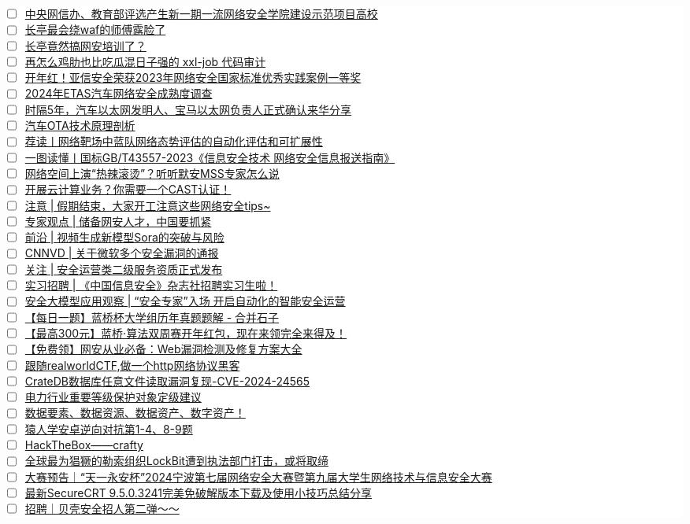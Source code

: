   - [ ] [中央网信办、教育部评选产生新一期一流网络安全学院建设示范项目高校](https://mp.weixin.qq.com/s?__biz=MzIxMDAwNzM3MQ==&mid=2247520366&idx=1&sn=e57ed572708d76e4603980563b11a0c6)
  - [ ] [长亭最会绕waf的师傅露脸了](https://mp.weixin.qq.com/s?__biz=MzU0MzkzOTYzOQ==&mid=2247488811&idx=3&sn=8374117fda1fc64baf23a771f9e70d56)
  - [ ] [长亭竟然搞网安培训了？](https://mp.weixin.qq.com/s?__biz=MzU0MzkzOTYzOQ==&mid=2247488811&idx=2&sn=65c8d99f1c31e6c45fc9dec3606efadb)
  - [ ] [再怎么鸡肋也比吃瓜混日子强的 xxl-job 代码审计](https://mp.weixin.qq.com/s?__biz=MzU0MzkzOTYzOQ==&mid=2247488811&idx=1&sn=ef8e7d4a0f752d6e4b00046ac953b7b3)
  - [ ] [开年红！亚信安全荣获2023年网络安全国家标准优秀实践案例一等奖](https://mp.weixin.qq.com/s?__biz=MjM5NjY2MTIzMw==&mid=2650611956&idx=1&sn=db7e21f19a3b0fb29640fbe4ed08383e)
  - [ ] [2024年ETAS汽车网络安全成熟度调查](https://mp.weixin.qq.com/s?__biz=MzIzOTc2OTAxMg==&mid=2247533696&idx=3&sn=7321829ec39c5c117035ff1f2db9e1c6)
  - [ ] [时隔5年，汽车以太网发明人、宝马以太网负责人正式确认来华分享](https://mp.weixin.qq.com/s?__biz=MzIzOTc2OTAxMg==&mid=2247533696&idx=2&sn=cc04a380b5f9764127cfcae42a6eea4e)
  - [ ] [汽车OTA技术原理剖析](https://mp.weixin.qq.com/s?__biz=MzIzOTc2OTAxMg==&mid=2247533696&idx=1&sn=583af6c2ddcdf98417c03335fe5009bf)
  - [ ] [荐读丨网络靶场中蓝队网络态势评估的自动化评估和可扩展性](https://mp.weixin.qq.com/s?__biz=MzI2MDk2NDA0OA==&mid=2247526390&idx=2&sn=1b1904df5c3f90a8091aba5e466e08bb)
  - [ ] [一图读懂丨国标GB/T43557-2023《信息安全技术 网络安全信息报送指南》](https://mp.weixin.qq.com/s?__biz=MzI2MDk2NDA0OA==&mid=2247526390&idx=1&sn=a01028149f6d1c5988e141f2f6a16b04)
  - [ ] [网络空间上演“热辣滚烫”？听听默安MSS专家怎么说](https://mp.weixin.qq.com/s?__biz=MzIzODQxMjM2NQ==&mid=2247498103&idx=1&sn=6866cb9d21f7d9fb07de2ed4805eb7fd)
  - [ ] [开展云计算业务？你需要一个CAST认证！](https://mp.weixin.qq.com/s?__biz=MzkwMTM5MDUxMA==&mid=2247496171&idx=1&sn=b89caef3bfe3b6ab66e784748ceeffc4)
  - [ ] [注意 | 假期结束，大家开工注意这些网络安全tips~](https://mp.weixin.qq.com/s?__biz=MzA5MzE5MDAzOA==&mid=2664205176&idx=6&sn=e128c1ecab38ba7a857ea7faa8089661)
  - [ ] [专家观点 | 储备网安人才，中国要抓紧](https://mp.weixin.qq.com/s?__biz=MzA5MzE5MDAzOA==&mid=2664205176&idx=5&sn=5a1b67c3a4f58f91c80427b32e29145c)
  - [ ] [前沿 | 视频生成新模型Sora的突破与风险](https://mp.weixin.qq.com/s?__biz=MzA5MzE5MDAzOA==&mid=2664205176&idx=4&sn=1a88715cea73987a1ddfd6f7eb78cc3b)
  - [ ] [CNNVD | 关于微软多个安全漏洞的通报](https://mp.weixin.qq.com/s?__biz=MzA5MzE5MDAzOA==&mid=2664205176&idx=3&sn=a13dc78e2c2e45842a31b924bd5f89a5)
  - [ ] [关注 | 安全运营类二级服务资质正式发布](https://mp.weixin.qq.com/s?__biz=MzA5MzE5MDAzOA==&mid=2664205176&idx=2&sn=e785027abbb52807deea7bfe2dc4088d)
  - [ ] [实习招聘 | 《中国信息安全》杂志社招聘实习生啦！](https://mp.weixin.qq.com/s?__biz=MzA5MzE5MDAzOA==&mid=2664205176&idx=1&sn=ab482595c66935dcea24df338f271214)
  - [ ] [安全大模型应用观察 | “安全专家”入场 开启自动化的智能安全运营](https://mp.weixin.qq.com/s?__biz=MzUyMDQ4OTkyMg==&mid=2247538039&idx=1&sn=32e03d166e1d6144a45ec3a18b1e8d25)
  - [ ] [【每日一题】蓝桥杯大学组历年真题题解 - 合并石子](https://mp.weixin.qq.com/s?__biz=MzkwODM4NDM5OA==&mid=2247516441&idx=2&sn=f20f2e6451812593da34c2e95f87a3c1)
  - [ ] [【最高300元】蓝桥·算法双周赛开年红包，现在来领完全来得及！](https://mp.weixin.qq.com/s?__biz=MzkwODM4NDM5OA==&mid=2247516441&idx=1&sn=f3f8c1b8688424a70faa4f5a3a55a53f)
  - [ ] [【免费领】网安从业必备：Web漏洞检测及修复方案大全](https://mp.weixin.qq.com/s?__biz=MjM5MTYxNjQxOA==&mid=2652903953&idx=2&sn=3d6ade9154a52a1b38e9b20d75eac274)
  - [ ] [跟随realworldCTF,做一个http网络协议黑客](https://mp.weixin.qq.com/s?__biz=MjM5MTYxNjQxOA==&mid=2652903953&idx=1&sn=54ef9ef62e45a3497cdd477235e14e8d)
  - [ ] [CrateDB数据库任意文件读取漏洞复现-CVE-2024-24565](https://mp.weixin.qq.com/s?__biz=MzIzOTM2MzczNQ==&mid=2247484259&idx=1&sn=f2ed5cee173f0b9de810d7b82b421b21)
  - [ ] [电力行业重要等级保护对象定级建议](https://mp.weixin.qq.com/s?__biz=MjM5NDA3ODY4Ng==&mid=2247488731&idx=1&sn=c1eb9a8cde774ee1c82e965103583794)
  - [ ] [数据要素、数据资源、数据资产、数字资产！](https://mp.weixin.qq.com/s?__biz=MjM5NDA3ODY4Ng==&mid=2247488731&idx=2&sn=39ad05fab992aad31204e0ce4dd9f7b0)
  - [ ] [猿人学安卓逆向对抗第1-4、8-9题](https://mp.weixin.qq.com/s?__biz=Mzg4NTg0MjMzNQ==&mid=2247483849&idx=1&sn=c5eae04b42f4a20db6704f7997c72c8f)
  - [ ] [HackTheBox——crafty](https://mp.weixin.qq.com/s?__biz=MzI1NDU2MzAzNQ==&mid=2247486134&idx=1&sn=5a9ba971e8a676f37ad10f25b291ec46)
  - [ ] [全球最为猖獗的勒索组织LockBit遭到执法部门打击，或将取缔](https://mp.weixin.qq.com/s?__biz=MzUyMDEyNTkwNA==&mid=2247496427&idx=1&sn=5ef6d80e38d4722a3bf6293b5de1b2e9)
  - [ ] [大赛预告｜“天一永安杯”2024宁波第七届网络安全大赛暨第九届大学生网络技术与信息安全大赛](https://mp.weixin.qq.com/s?__biz=Mzk0NTU0ODc0Nw==&mid=2247485965&idx=1&sn=aab29921ee5df9b30ce7739f9e91fb85)
  - [ ] [最新SecureCRT 9.5.0.3241完美免破解版本下载及使用小技巧总结分享](https://mp.weixin.qq.com/s?__biz=MzU2MjU1OTE0MA==&mid=2247498647&idx=1&sn=f02ef59269486e1983b539f02bc50d5d)
  - [ ] [招聘｜贝壳安全招人第二弹～～](https://mp.weixin.qq.com/s?__biz=MzA5MjA0OTAwOQ==&mid=2247485365&idx=1&sn=864e9f7a92511974d6bb1aa2946954af)